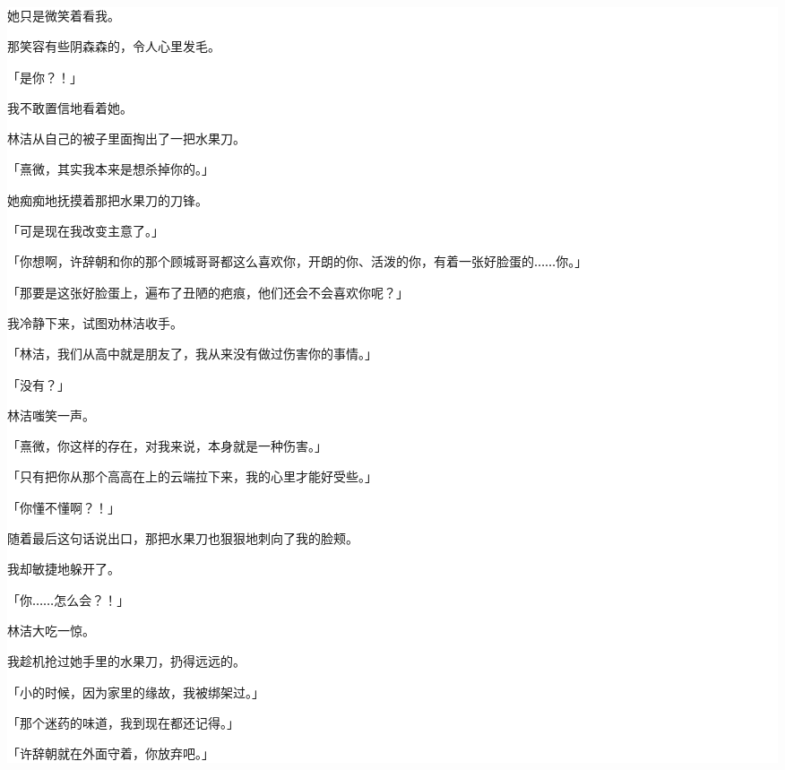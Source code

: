她只是微笑着看我。


那笑容有些阴森森的，令人心里发毛。


「是你？！」


我不敢置信地看着她。


林洁从自己的被子里面掏出了一把水果刀。


「熹微，其实我本来是想杀掉你的。」


她痴痴地抚摸着那把水果刀的刀锋。


「可是现在我改变主意了。」


「你想啊，许辞朝和你的那个顾城哥哥都这么喜欢你，开朗的你、活泼的你，有着一张好脸蛋的……你。」


「那要是这张好脸蛋上，遍布了丑陋的疤痕，他们还会不会喜欢你呢？」


我冷静下来，试图劝林洁收手。


「林洁，我们从高中就是朋友了，我从来没有做过伤害你的事情。」


「没有？」


林洁嗤笑一声。


「熹微，你这样的存在，对我来说，本身就是一种伤害。」


「只有把你从那个高高在上的云端拉下来，我的心里才能好受些。」


「你懂不懂啊？！」


随着最后这句话说出口，那把水果刀也狠狠地刺向了我的脸颊。


我却敏捷地躲开了。


「你……怎么会？！」


林洁大吃一惊。


我趁机抢过她手里的水果刀，扔得远远的。


「小的时候，因为家里的缘故，我被绑架过。」


「那个迷药的味道，我到现在都还记得。」


「许辞朝就在外面守着，你放弃吧。」
